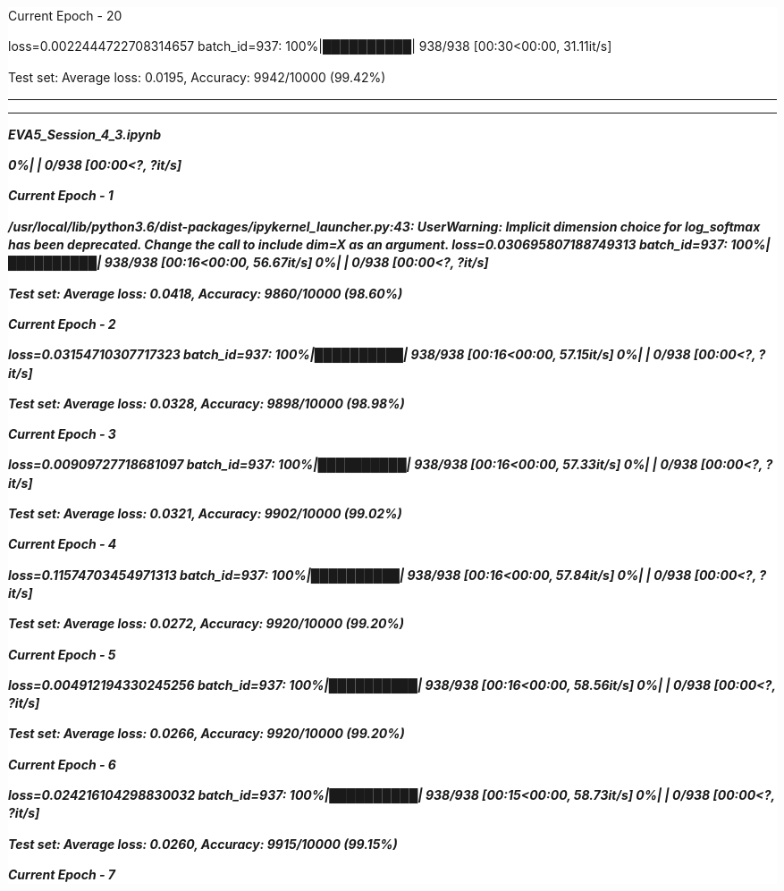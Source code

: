 Current Epoch - 20

loss=0.0022444722708314657 batch_id=937: 100%|██████████| 938/938 [00:30<00:00, 31.11it/s]

Test set: Average loss: 0.0195, Accuracy: 9942/10000 (99.42%)



-----------------------------------------------------
-----------------------------------------------------


<b><i>EVA5_Session_4_3.ipynb<i><b>




  0%|          | 0/938 [00:00<?, ?it/s]

Current Epoch - 1

/usr/local/lib/python3.6/dist-packages/ipykernel_launcher.py:43: UserWarning: Implicit dimension choice for log_softmax has been deprecated. Change the call to include dim=X as an argument.
loss=0.030695807188749313 batch_id=937: 100%|██████████| 938/938 [00:16<00:00, 56.67it/s]
  0%|          | 0/938 [00:00<?, ?it/s]

Test set: Average loss: 0.0418, Accuracy: 9860/10000 (98.60%)

Current Epoch - 2

loss=0.03154710307717323 batch_id=937: 100%|██████████| 938/938 [00:16<00:00, 57.15it/s]
  0%|          | 0/938 [00:00<?, ?it/s]

Test set: Average loss: 0.0328, Accuracy: 9898/10000 (98.98%)

Current Epoch - 3

loss=0.00909727718681097 batch_id=937: 100%|██████████| 938/938 [00:16<00:00, 57.33it/s]
  0%|          | 0/938 [00:00<?, ?it/s]

Test set: Average loss: 0.0321, Accuracy: 9902/10000 (99.02%)

Current Epoch - 4

loss=0.11574703454971313 batch_id=937: 100%|██████████| 938/938 [00:16<00:00, 57.84it/s]
  0%|          | 0/938 [00:00<?, ?it/s]

Test set: Average loss: 0.0272, Accuracy: 9920/10000 (99.20%)

Current Epoch - 5

loss=0.004912194330245256 batch_id=937: 100%|██████████| 938/938 [00:16<00:00, 58.56it/s]
  0%|          | 0/938 [00:00<?, ?it/s]

Test set: Average loss: 0.0266, Accuracy: 9920/10000 (99.20%)

Current Epoch - 6

loss=0.024216104298830032 batch_id=937: 100%|██████████| 938/938 [00:15<00:00, 58.73it/s]
  0%|          | 0/938 [00:00<?, ?it/s]

Test set: Average loss: 0.0260, Accuracy: 9915/10000 (99.15%)

Current Epoch - 7
